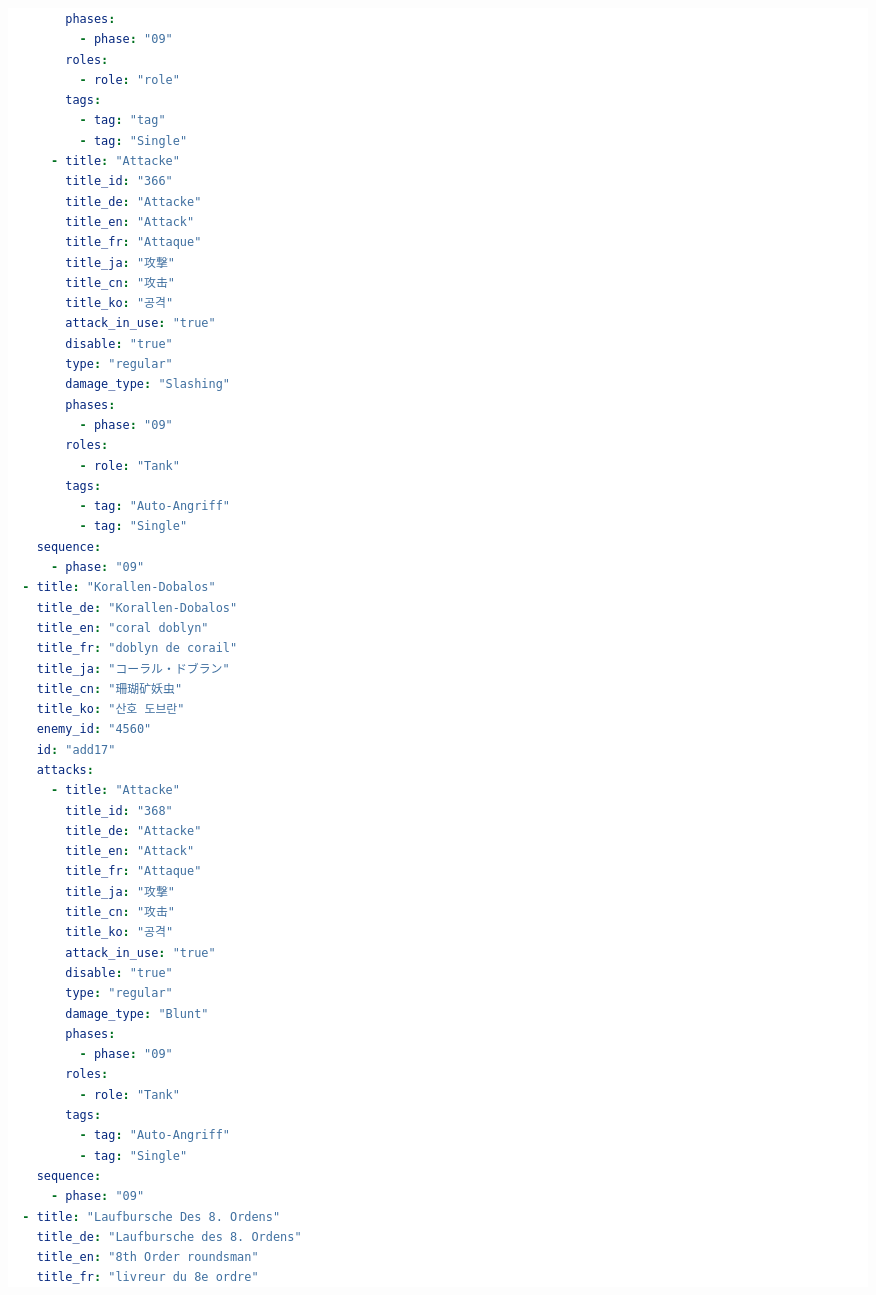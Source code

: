 ```yaml
        phases:
          - phase: "09"
        roles:
          - role: "role"
        tags:
          - tag: "tag"
          - tag: "Single"
      - title: "Attacke"
        title_id: "366"
        title_de: "Attacke"
        title_en: "Attack"
        title_fr: "Attaque"
        title_ja: "攻撃"
        title_cn: "攻击"
        title_ko: "공격"
        attack_in_use: "true"
        disable: "true"
        type: "regular"
        damage_type: "Slashing"
        phases:
          - phase: "09"
        roles:
          - role: "Tank"
        tags:
          - tag: "Auto-Angriff"
          - tag: "Single"
    sequence:
      - phase: "09"
  - title: "Korallen-Dobalos"
    title_de: "Korallen-Dobalos"
    title_en: "coral doblyn"
    title_fr: "doblyn de corail"
    title_ja: "コーラル・ドブラン"
    title_cn: "珊瑚矿妖虫"
    title_ko: "산호 도브란"
    enemy_id: "4560"
    id: "add17"
    attacks:
      - title: "Attacke"
        title_id: "368"
        title_de: "Attacke"
        title_en: "Attack"
        title_fr: "Attaque"
        title_ja: "攻撃"
        title_cn: "攻击"
        title_ko: "공격"
        attack_in_use: "true"
        disable: "true"
        type: "regular"
        damage_type: "Blunt"
        phases:
          - phase: "09"
        roles:
          - role: "Tank"
        tags:
          - tag: "Auto-Angriff"
          - tag: "Single"
    sequence:
      - phase: "09"
  - title: "Laufbursche Des 8. Ordens"
    title_de: "Laufbursche des 8. Ordens"
    title_en: "8th Order roundsman"
    title_fr: "livreur du 8e ordre"
```